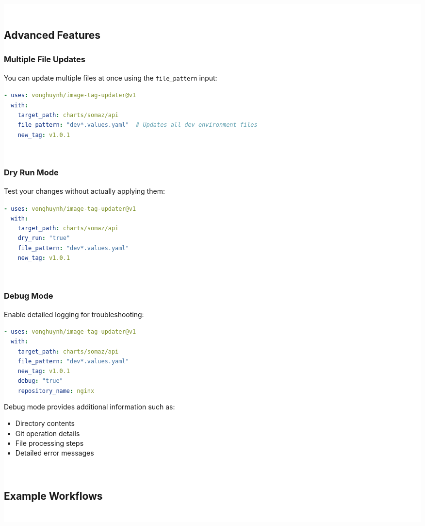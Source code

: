 <br/>

## Advanced Features

### Multiple File Updates
You can update multiple files at once using the `file_pattern` input:
```yaml
- uses: vonghuynh/image-tag-updater@v1
  with:
    target_path: charts/somaz/api
    file_pattern: "dev*.values.yaml"  # Updates all dev environment files
    new_tag: v1.0.1
```

<br/>

### Dry Run Mode
Test your changes without actually applying them:
```yaml
- uses: vonghuynh/image-tag-updater@v1
  with:
    target_path: charts/somaz/api
    dry_run: "true"
    file_pattern: "dev*.values.yaml"
    new_tag: v1.0.1
```

<br/>

### Debug Mode
Enable detailed logging for troubleshooting:
```yaml
- uses: vonghuynh/image-tag-updater@v1
  with:
    target_path: charts/somaz/api
    file_pattern: "dev*.values.yaml"
    new_tag: v1.0.1
    debug: "true"
    repository_name: nginx
```

Debug mode provides additional information such as:
- Directory contents
- Git operation details
- File processing steps
- Detailed error messages

<br/>

## Example Workflows

<br/>
